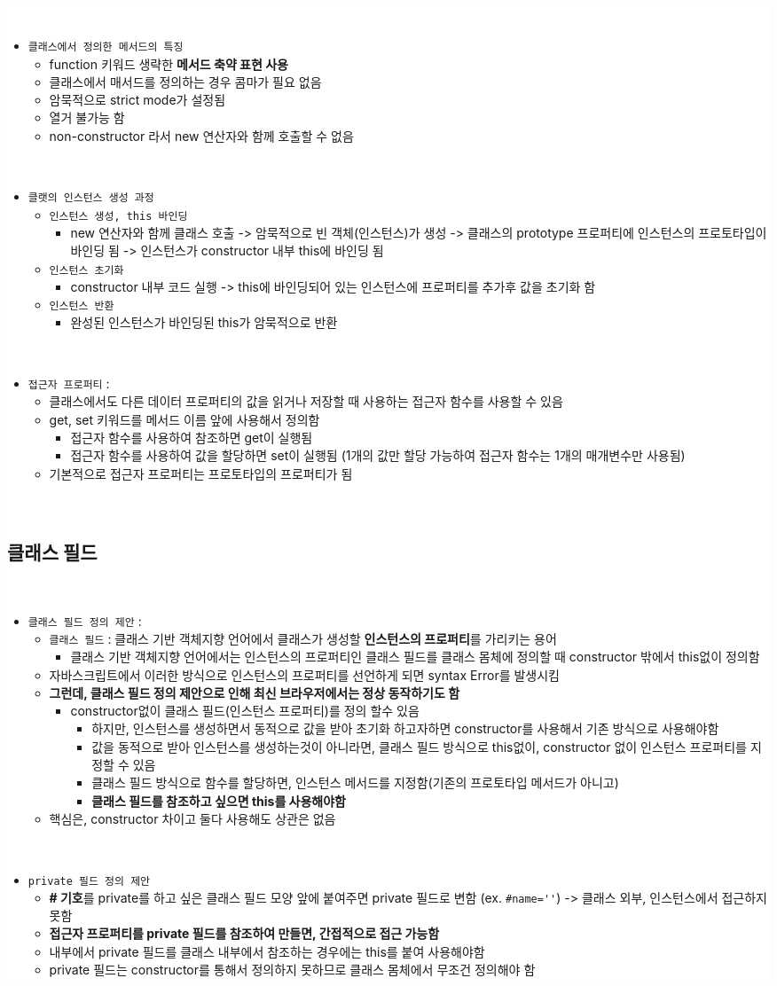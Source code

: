 <br/>

- `클래스에서 정의한 메서드의 특징`
  - function 키워드 생략한 **메서드 축약 표현 사용**
  - 클래스에서 매서드를 정의하는 경우 콤마가 필요 없음
  - 암묵적으로 strict mode가 설정됨
  - 열거 불가능 함
  - non-constructor 라서 new 연산자와 함께 호출할 수 없음

<br/>

- `클랫의 인스턴스 생성 과정`
  - `인스턴스 생성, this 바인딩`
    - new 연산자와 함께 클래스 호출 -> 암묵적으로 빈 객체(인스턴스)가 생성 -> 클래스의 prototype 프로퍼티에 인스턴스의 프로토타입이 바인딩 됨 -> 인스턴스가 constructor 내부 this에 바인딩 됨
  - `인스턴스 초기화`
    - constructor 내부 코드 실행 -> this에 바인딩되어 있는 인스턴스에 프로퍼티를 추가후 값을 초기화 함
  - `인스턴스 반환`
    - 완성된 인스턴스가 바인딩된 this가 암묵적으로 반환

<br/>

- `접근자 프로퍼티` :
  - 클래스에서도 다른 데이터 프로퍼티의 값을 읽거나 저장할 때 사용하는 접근자 함수를 사용할 수 있음
  - get, set 키워드를 메서드 이름 앞에 사용해서 정의함
    - 접근자 함수를 사용하여 참조하면 get이 실행됨
    - 접근자 함수를 사용하여 값을 할당하면 set이 실행됨 (1개의 값만 할당 가능하여 접근자 함수는 1개의 매개변수만 사용됨)
  - 기본적으로 접근자 프로퍼티는 프로토타입의 프로퍼티가 됨

<br/>

## 클래스 필드

<br/>

- `클래스 필드 정의 제안` :
  - `클래스 필드` : 클래스 기반 객체지향 언어에서 클래스가 생성할 **인스턴스의 프로퍼티**를 가리키는 용어
    - 클래스 기반 객체지향 언어에서는 인스턴스의 프로퍼티인 클래스 필드를 클래스 몸체에 정의할 때 constructor 밖에서 this없이 정의함
  - 자바스크립트에서 이러한 방식으로 인스턴스의 프로퍼티를 선언하게 되면 syntax Error를 발생시킴
  - **그런데, 클래스 필드 정의 제안으로 인해 최신 브라우저에서는 정상 동작하기도 함**
    - constructor없이 클래스 필드(인스턴스 프로퍼티)를 정의 할수 있음
      - 하지만, 인스턴스를 생성하면서 동적으로 값을 받아 초기화 하고자하면 constructor를 사용해서 기존 방식으로 사용해야함
      - 값을 동적으로 받아 인스턴스를 생성하는것이 아니라면, 클래스 필드 방식으로 this없이, constructor 없이 인스턴스 프로퍼티를 지정할 수 있음
      - 클래스 필드 방식으로 함수를 할당하면, 인스턴스 메서드를 지정함(기존의 프로토타입 메서드가 아니고)
      - **클래스 필드를 참조하고 싶으면 this를 사용해야함**
  - 핵심은, constructor 차이고 둘다 사용해도 상관은 없음

<br/>

- `private 필드 정의 제안`
  - **\# 기호**를 private를 하고 싶은 클래스 필드 모양 앞에 붙여주면 private 필드로 변함 (ex. `#name=''`) -> 클래스 외부, 인스턴스에서 접근하지 못함
  - **접근자 프로퍼티를 private 필드를 참조하여 만들면, 간접적으로 접근 가능함**
  - 내부에서 private 필드를 클래스 내부에서 참조하는 경우에는 this를 붙여 사용해야함
  - private 필드는 constructor를 통해서 정의하지 못하므로 클래스 몸체에서 무조건 정의해야 함
